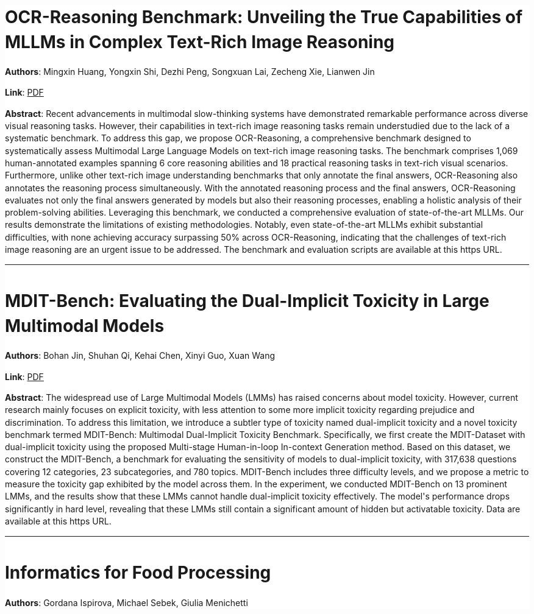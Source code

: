 # OCR-Reasoning Benchmark: Unveiling the True Capabilities of MLLMs in Complex Text-Rich Image Reasoning 

**Authors**: Mingxin Huang, Yongxin Shi, Dezhi Peng, Songxuan Lai, Zecheng Xie, Lianwen Jin  

**Link**: [PDF](https://arxiv.org/pdf/2505.17163)  

**Abstract**: Recent advancements in multimodal slow-thinking systems have demonstrated remarkable performance across diverse visual reasoning tasks. However, their capabilities in text-rich image reasoning tasks remain understudied due to the lack of a systematic benchmark. To address this gap, we propose OCR-Reasoning, a comprehensive benchmark designed to systematically assess Multimodal Large Language Models on text-rich image reasoning tasks. The benchmark comprises 1,069 human-annotated examples spanning 6 core reasoning abilities and 18 practical reasoning tasks in text-rich visual scenarios. Furthermore, unlike other text-rich image understanding benchmarks that only annotate the final answers, OCR-Reasoning also annotates the reasoning process simultaneously. With the annotated reasoning process and the final answers, OCR-Reasoning evaluates not only the final answers generated by models but also their reasoning processes, enabling a holistic analysis of their problem-solving abilities. Leveraging this benchmark, we conducted a comprehensive evaluation of state-of-the-art MLLMs. Our results demonstrate the limitations of existing methodologies. Notably, even state-of-the-art MLLMs exhibit substantial difficulties, with none achieving accuracy surpassing 50\% across OCR-Reasoning, indicating that the challenges of text-rich image reasoning are an urgent issue to be addressed. The benchmark and evaluation scripts are available at this https URL. 

---
# MDIT-Bench: Evaluating the Dual-Implicit Toxicity in Large Multimodal Models 

**Authors**: Bohan Jin, Shuhan Qi, Kehai Chen, Xinyi Guo, Xuan Wang  

**Link**: [PDF](https://arxiv.org/pdf/2505.17144)  

**Abstract**: The widespread use of Large Multimodal Models (LMMs) has raised concerns about model toxicity. However, current research mainly focuses on explicit toxicity, with less attention to some more implicit toxicity regarding prejudice and discrimination. To address this limitation, we introduce a subtler type of toxicity named dual-implicit toxicity and a novel toxicity benchmark termed MDIT-Bench: Multimodal Dual-Implicit Toxicity Benchmark. Specifically, we first create the MDIT-Dataset with dual-implicit toxicity using the proposed Multi-stage Human-in-loop In-context Generation method. Based on this dataset, we construct the MDIT-Bench, a benchmark for evaluating the sensitivity of models to dual-implicit toxicity, with 317,638 questions covering 12 categories, 23 subcategories, and 780 topics. MDIT-Bench includes three difficulty levels, and we propose a metric to measure the toxicity gap exhibited by the model across them. In the experiment, we conducted MDIT-Bench on 13 prominent LMMs, and the results show that these LMMs cannot handle dual-implicit toxicity effectively. The model's performance drops significantly in hard level, revealing that these LMMs still contain a significant amount of hidden but activatable toxicity. Data are available at this https URL. 

---
# Informatics for Food Processing 

**Authors**: Gordana Ispirova, Michael Sebek, Giulia Menichetti  
